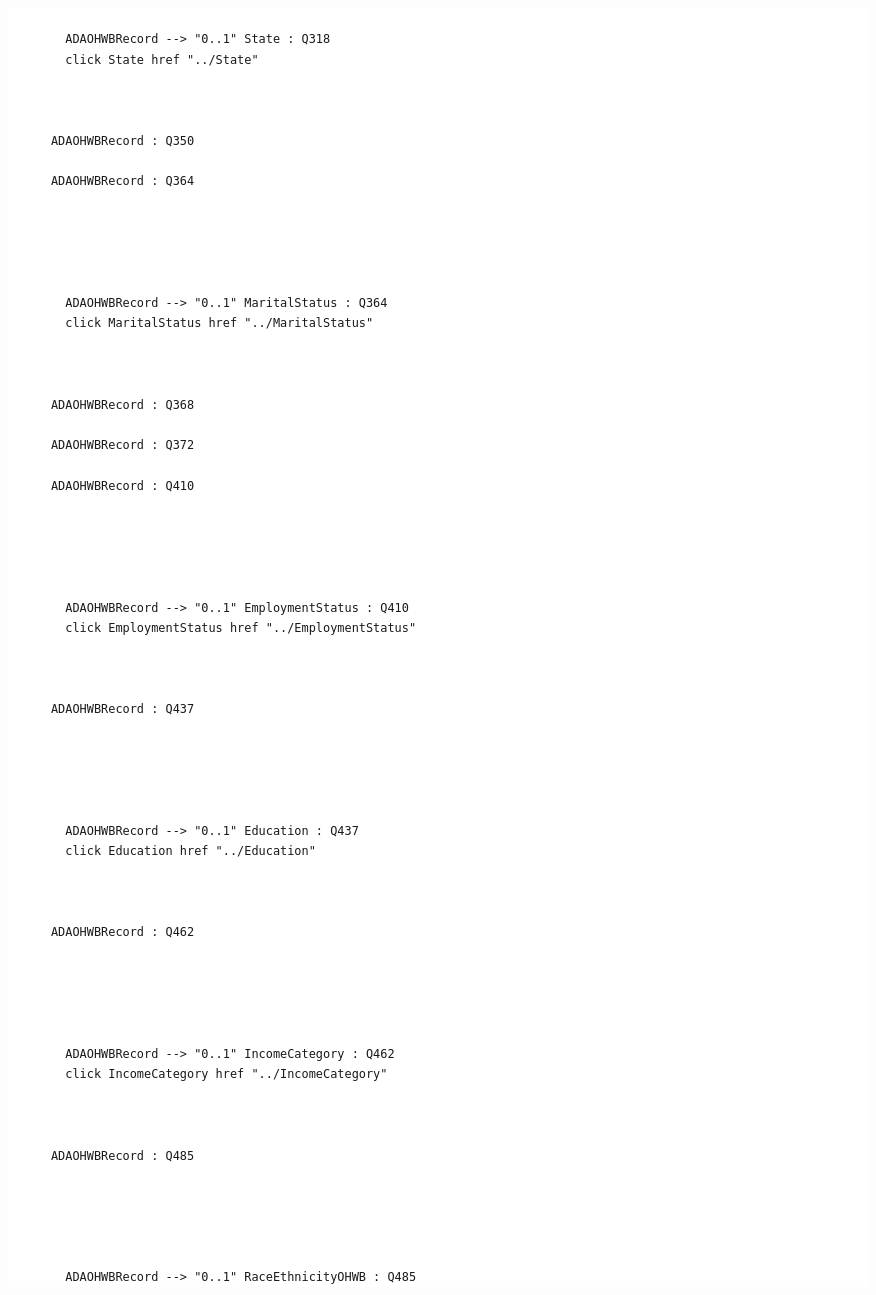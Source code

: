 ```mermaid
        
        ADAOHWBRecord --> "0..1" State : Q318
        click State href "../State"
    

        
      ADAOHWBRecord : Q350
        
      ADAOHWBRecord : Q364
        
          
    
        
        
        ADAOHWBRecord --> "0..1" MaritalStatus : Q364
        click MaritalStatus href "../MaritalStatus"
    

        
      ADAOHWBRecord : Q368
        
      ADAOHWBRecord : Q372
        
      ADAOHWBRecord : Q410
        
          
    
        
        
        ADAOHWBRecord --> "0..1" EmploymentStatus : Q410
        click EmploymentStatus href "../EmploymentStatus"
    

        
      ADAOHWBRecord : Q437
        
          
    
        
        
        ADAOHWBRecord --> "0..1" Education : Q437
        click Education href "../Education"
    

        
      ADAOHWBRecord : Q462
        
          
    
        
        
        ADAOHWBRecord --> "0..1" IncomeCategory : Q462
        click IncomeCategory href "../IncomeCategory"
    

        
      ADAOHWBRecord : Q485
        
          
    
        
        
        ADAOHWBRecord --> "0..1" RaceEthnicityOHWB : Q485
```